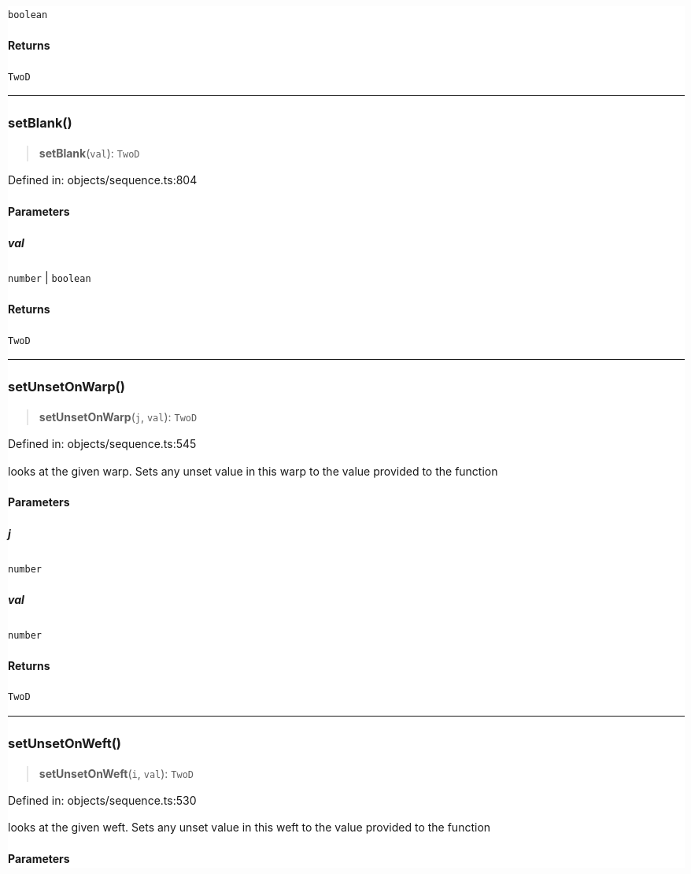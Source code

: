 `boolean`

#### Returns

`TwoD`

***

### setBlank()

> **setBlank**(`val`): `TwoD`

Defined in: objects/sequence.ts:804

#### Parameters

##### val

`number` | `boolean`

#### Returns

`TwoD`

***

### setUnsetOnWarp()

> **setUnsetOnWarp**(`j`, `val`): `TwoD`

Defined in: objects/sequence.ts:545

looks at the given warp. Sets any unset value in this warp to the value provided to the function

#### Parameters

##### j

`number`

##### val

`number`

#### Returns

`TwoD`

***

### setUnsetOnWeft()

> **setUnsetOnWeft**(`i`, `val`): `TwoD`

Defined in: objects/sequence.ts:530

looks at the given weft. Sets any unset value in this weft to the value provided to the function

#### Parameters

